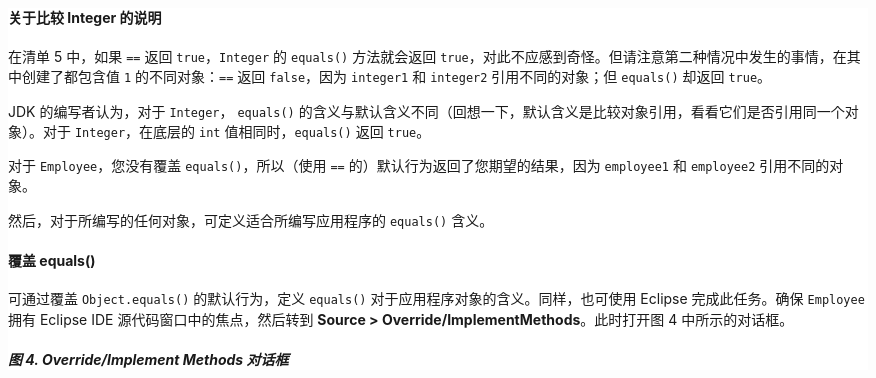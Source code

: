 #### 关于比较 Integer 的说明

在清单 5 中，如果 `==` 返回 `true`，`Integer` 的 `equals()` 方法就会返回 `true`，对此不应感到奇怪。但请注意第二种情况中发生的事情，在其中创建了都包含值 `1` 的不同对象：`==` 返回 `false`，因为 `integer1` 和 `integer2` 引用不同的对象；但 `equals()` 却返回 `true`。

JDK 的编写者认为，对于 `Integer`， `equals()` 的含义与默认含义不同（回想一下，默认含义是比较对象引用，看看它们是否引用同一个对象）。对于 `Integer`，在底层的 `int` 值相同时，`equals()` 返回 `true`。

对于 `Employee`，您没有覆盖 `equals()`，所以（使用 `==` 的）默认行为返回了您期望的结果，因为 `employee1` 和 `employee2` 引用不同的对象。

然后，对于所编写的任何对象，可定义适合所编写应用程序的 `equals()` 含义。

#### 覆盖 equals()

可通过覆盖 `Object.equals()` 的默认行为，定义 `equals()` 对于应用程序对象的含义。同样，也可使用 Eclipse 完成此任务。确保 `Employee` 拥有 Eclipse IDE 源代码窗口中的焦点，然后转到 **Source > Override/ImplementMethods**。此时打开图 4 中所示的对话框。

##### 图 4\. Override/Implement Methods 对话框
